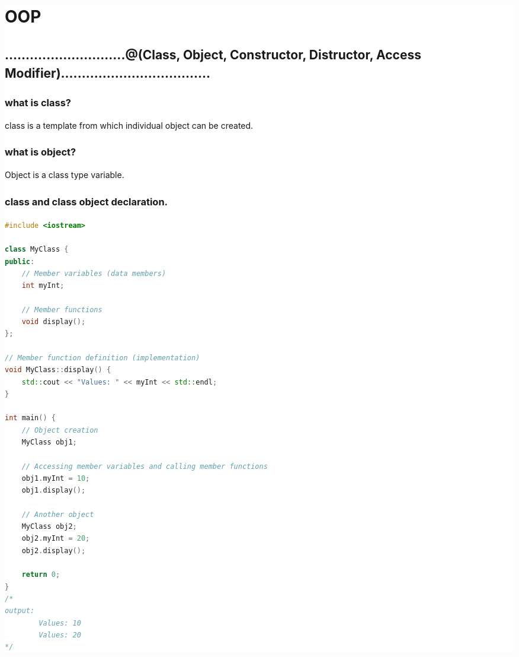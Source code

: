# OOP
## .............................@(Class, Object, Constructor, Distructor, Access Modifier)....................................
### what is class?
class is a template from which individual object can be created.

### what is object?
Object is a class type variable.

### class and class object declaration.
```cpp
#include <iostream>

class MyClass {
public:
    // Member variables (data members)
    int myInt;
    
    // Member functions
    void display();
};

// Member function definition (implementation)
void MyClass::display() {
    std::cout << "Values: " << myInt << std::endl;
}

int main() {
    // Object creation
    MyClass obj1;

    // Accessing member variables and calling member functions
    obj1.myInt = 10;
    obj1.display();

    // Another object
    MyClass obj2;
    obj2.myInt = 20;
    obj2.display();

    return 0;
}
/*
output:
        Values: 10
        Values: 20
*/
```
